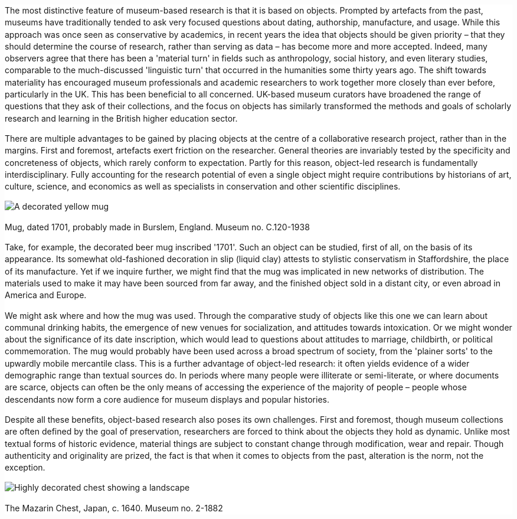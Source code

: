 The most distinctive feature of museum-based research is that it is based on objects. Prompted by artefacts from the past, museums have traditionally tended to ask very focused questions about dating, authorship, manufacture, and usage. While this approach was once seen as conservative by academics, in recent years the idea that objects should be given priority – that they should determine the course of research, rather than serving as data – has become more and more accepted. Indeed, many observers agree that there has been a 'material turn' in fields such as anthropology, social history, and even literary studies, comparable to the much-discussed 'linguistic turn' that occurred in the humanities some thirty years ago. The shift towards materiality has encouraged museum professionals and academic researchers to work together more closely than ever before, particularly in the UK. This has been beneficial to all concerned. UK-based museum curators have broadened the range of questions that they ask of their collections, and the focus on objects has similarly transformed the methods and goals of scholarly research and learning in the British higher education sector.

There are multiple advantages to be gained by placing objects at the centre of a collaborative research project, rather than in the margins. First and foremost, artefacts exert friction on the researcher. General theories are invariably tested by the specificity and concreteness of objects, which rarely conform to expectation. Partly for this reason, object-led research is fundamentally interdisciplinary. Fully accounting for the research potential of even a single object might require contributions by historians of art, culture, science, and economics as well as specialists in conservation and other scientific disciplines.

![A decorated yellow mug](https://www.vam.ac.uk/__data/assets/image/0011/208388/50960-large.jpg)
  
Mug, dated 1701, probably made in Burslem, England. Museum no. C.120-1938

Take, for example, the decorated beer mug inscribed '1701'. Such an object can be studied, first of all, on the basis of its appearance. Its somewhat old-fashioned decoration in slip (liquid clay) attests to stylistic conservatism in Staffordshire, the place of its manufacture. Yet if we inquire further, we might find that the mug was implicated in new networks of distribution. The materials used to make it may have been sourced from far away, and the finished object sold in a distant city, or even abroad in America and Europe.

We might ask where and how the mug was used. Through the comparative study of objects like this one we can learn about communal drinking habits, the emergence of new venues for socialization, and attitudes towards intoxication. Or we might wonder about the significance of its date inscription, which would lead to questions about attitudes to marriage, childbirth, or political commemoration. The mug would probably have been used across a broad spectrum of society, from the 'plainer sorts' to the upwardly mobile mercantile class. This is a further advantage of object-led research: it often yields evidence of a wider demographic range than textual sources do. In periods where many people were illiterate or semi-literate, or where documents are scarce, objects can often be the only means of accessing the experience of the majority of people – people whose descendants now form a core audience for museum displays and popular histories.

Despite all these benefits, object-based research also poses its own challenges. First and foremost, though museum collections are often defined by the goal of preservation, researchers are forced to think about the objects they hold as dynamic. Unlike most textual forms of historic evidence, material things are subject to constant change through modification, wear and repair. Though authenticity and originality are prized, the fact is that when it comes to objects from the past, alteration is the norm, not the exception.

![Highly decorated chest showing a landscape](https://www.vam.ac.uk/__data/assets/image/0003/208389/50961-large.jpg)
  
The Mazarin Chest, Japan, c. 1640. Museum no. 2-1882
